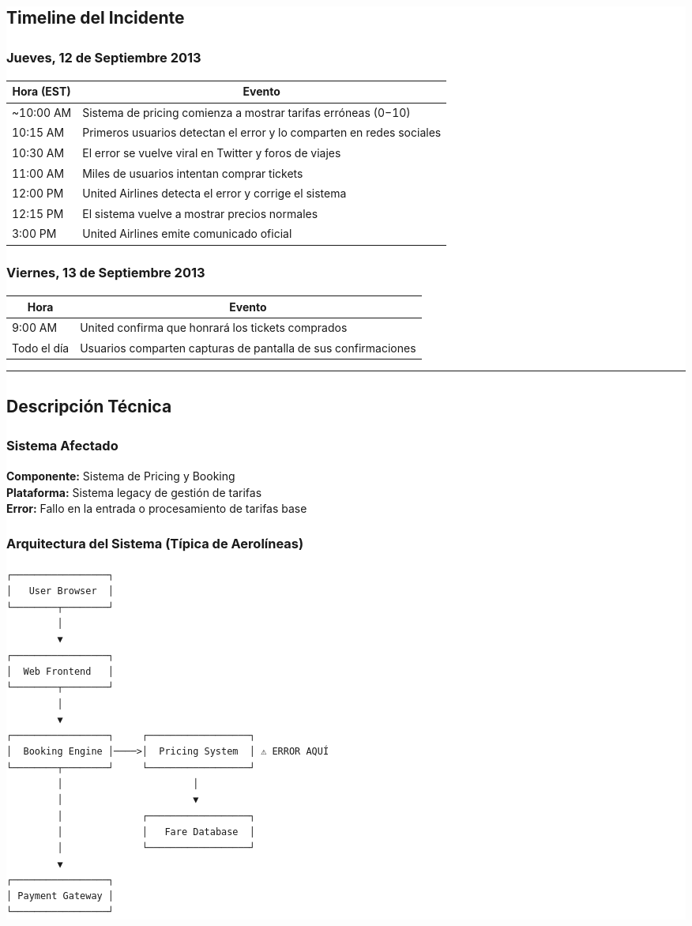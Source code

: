 
## Timeline del Incidente

### Jueves, 12 de Septiembre 2013

| Hora (EST) | Evento |
|------------|--------|
| ~10:00 AM | Sistema de pricing comienza a mostrar tarifas erróneas ($0-$10) |
| 10:15 AM | Primeros usuarios detectan el error y lo comparten en redes sociales |
| 10:30 AM | El error se vuelve viral en Twitter y foros de viajes |
| 11:00 AM | Miles de usuarios intentan comprar tickets |
| 12:00 PM | United Airlines detecta el error y corrige el sistema |
| 12:15 PM | El sistema vuelve a mostrar precios normales |
| 3:00 PM | United Airlines emite comunicado oficial |

### Viernes, 13 de Septiembre 2013

| Hora | Evento |
|------|--------|
| 9:00 AM | United confirma que honrará los tickets comprados |
| Todo el día | Usuarios comparten capturas de pantalla de sus confirmaciones |

---

## Descripción Técnica

### Sistema Afectado

**Componente:** Sistema de Pricing y Booking  
**Plataforma:** Sistema legacy de gestión de tarifas  
**Error:** Fallo en la entrada o procesamiento de tarifas base

### Arquitectura del Sistema (Típica de Aerolíneas)

```
┌─────────────────┐
│   User Browser  │
└────────┬────────┘
         │
         ▼
┌─────────────────┐
│  Web Frontend   │
└────────┬────────┘
         │
         ▼
┌─────────────────┐     ┌──────────────────┐
│  Booking Engine │────>│  Pricing System  │ ⚠️ ERROR AQUÍ
└────────┬────────┘     └──────────────────┘
         │                       │
         │                       ▼
         │              ┌──────────────────┐
         │              │   Fare Database  │
         │              └──────────────────┘
         ▼
┌─────────────────┐
│ Payment Gateway │
└─────────────────┘
```